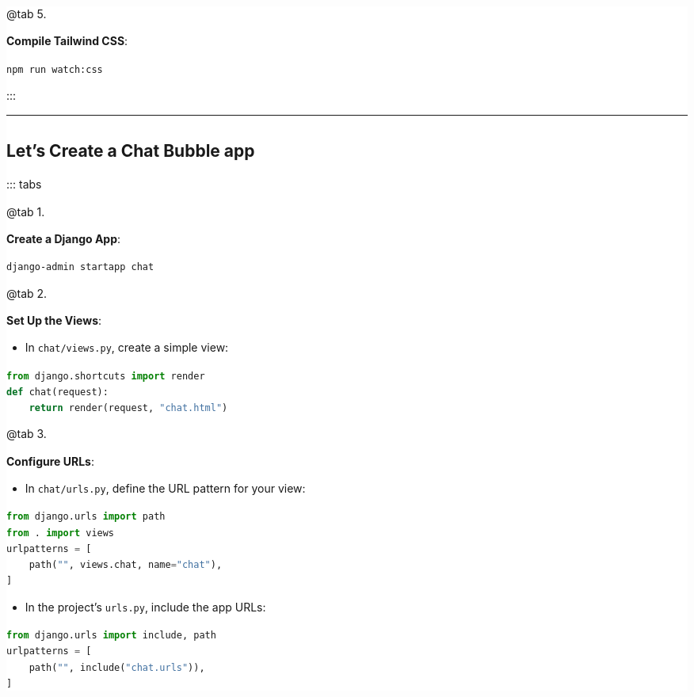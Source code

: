 @tab 5.

**Compile Tailwind CSS**:

```sh
npm run watch:css
```

:::

---

## Let’s Create a Chat Bubble app

::: tabs

@tab 1.

**Create a Django App**:

```sh
django-admin startapp chat
```

@tab 2.

**Set Up the Views**:

- In <FontIcon icon="fas fa-folder-open"/>`chat/`<FontIcon icon="fa-brands fa-python"/>`views.py`, create a simple view:

```py title="chat/views.py"
from django.shortcuts import render
def chat(request):
    return render(request, "chat.html")
```

@tab 3.

**Configure URLs**:

- In <FontIcon icon="fas fa-folder-open"/>`chat/`<FontIcon icon="fa-brands fa-python"/>`urls.py`, define the URL pattern for your view:

```py title="chat/urls.py"
from django.urls import path
from . import views
urlpatterns = [
    path("", views.chat, name="chat"),
]
```

- In the project’s `urls.py`, include the app URLs:

```py title="chat/urls.py"
from django.urls import include, path
urlpatterns = [
    path("", include("chat.urls")),
]
```
